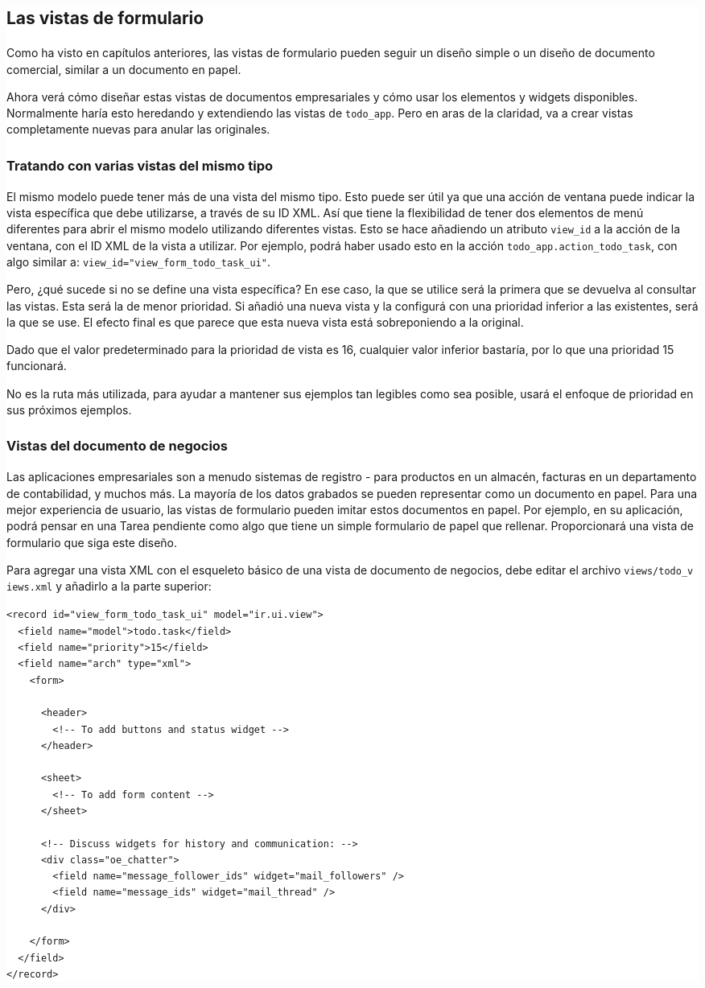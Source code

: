 ## Las vistas de formulario

Como ha visto en capítulos anteriores, las vistas de formulario pueden seguir un diseño simple o un diseño de documento comercial, similar a un documento en papel.

Ahora verá cómo diseñar estas vistas de documentos empresariales y cómo usar los elementos y widgets disponibles. Normalmente haría esto heredando y extendiendo las vistas de `todo_app`. Pero en aras de la claridad, va a crear vistas completamente nuevas para anular las originales.

### Tratando con varias vistas del mismo tipo

El mismo modelo puede tener más de una vista del mismo tipo. Esto puede ser útil ya que una acción de ventana puede indicar la vista específica que debe utilizarse, a través de su ID XML. Así que tiene la flexibilidad de tener dos elementos de menú diferentes para abrir el mismo modelo utilizando diferentes vistas. Esto se hace añadiendo un atributo `view_id` a la acción de la ventana, con el ID XML de la vista a utilizar. Por ejemplo, podrá haber usado esto en la acción `todo_app.action_todo_task`, con algo similar a: 
`view_id="view_form_todo_task_ui"`.

Pero, ¿qué sucede si no se define una vista específica? En ese caso, la que se utilice será la primera que se devuelva al consultar las vistas. Esta será la de menor prioridad. Si añadió una nueva vista y la configurá con una prioridad inferior a las existentes, será la que se use. El efecto final es que parece que esta nueva vista está sobreponiendo a la original.

Dado que el valor predeterminado para la prioridad de vista es 16, cualquier valor inferior bastaría, por lo que una prioridad 15 funcionará.

No es la ruta más utilizada, para ayudar a mantener sus ejemplos tan legibles como sea posible, usará el enfoque de prioridad en sus próximos ejemplos.

### Vistas del documento de negocios

Las aplicaciones empresariales son a menudo sistemas de registro - para productos en un almacén, facturas en un departamento de contabilidad, y muchos más. La mayoría de los datos grabados se pueden representar como un documento en papel. Para una mejor experiencia de usuario, las vistas de formulario pueden imitar estos documentos en papel. Por ejemplo, en su aplicación, podrá pensar en una Tarea pendiente como algo que tiene un simple formulario de papel que rellenar. Proporcionará una vista de formulario que siga este diseño.

Para agregar una vista XML con el esqueleto básico de una vista de documento de negocios, debe editar el archivo `views/todo_views.xml` y añadirlo a la parte superior:

```
<record id="view_form_todo_task_ui" model="ir.ui.view">
  <field name="model">todo.task</field>
  <field name="priority">15</field>
  <field name="arch" type="xml">
    <form>

      <header>
        <!-- To add buttons and status widget -->
      </header>

      <sheet>
        <!-- To add form content -->
      </sheet>

      <!-- Discuss widgets for history and communication: -->
      <div class="oe_chatter">
        <field name="message_follower_ids" widget="mail_followers" />
        <field name="message_ids" widget="mail_thread" />
      </div>

    </form>
  </field>
</record>
```